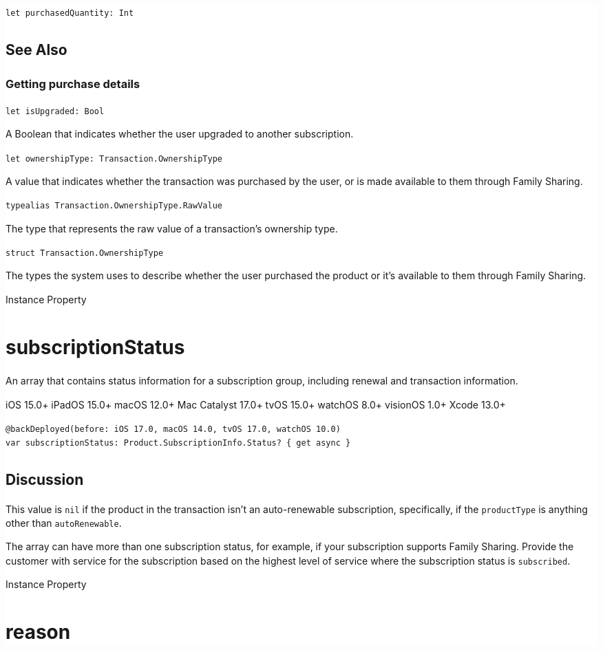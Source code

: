     
    
    let purchasedQuantity: Int

## See Also

### Getting purchase details

`let isUpgraded: Bool`

A Boolean that indicates whether the user upgraded to another subscription.

`let ownershipType: Transaction.OwnershipType`

A value that indicates whether the transaction was purchased by the user, or
is made available to them through Family Sharing.

`typealias Transaction.OwnershipType.RawValue`

The type that represents the raw value of a transaction’s ownership type.

`struct Transaction.OwnershipType`

The types the system uses to describe whether the user purchased the product
or it’s available to them through Family Sharing.

Instance Property

# subscriptionStatus

An array that contains status information for a subscription group, including
renewal and transaction information.

iOS 15.0+  iPadOS 15.0+  macOS 12.0+  Mac Catalyst 17.0+  tvOS 15.0+  watchOS
8.0+  visionOS 1.0+  Xcode 13.0+

    
    
    @backDeployed(before: iOS 17.0, macOS 14.0, tvOS 17.0, watchOS 10.0)
    var subscriptionStatus: Product.SubscriptionInfo.Status? { get async }

## Discussion

This value is `nil` if the product in the transaction isn’t an auto-renewable
subscription, specifically, if the `productType` is anything other than
`autoRenewable`.

The array can have more than one subscription status, for example, if your
subscription supports Family Sharing. Provide the customer with service for
the subscription based on the highest level of service where the subscription
status is `subscribed`.

Instance Property

# reason
